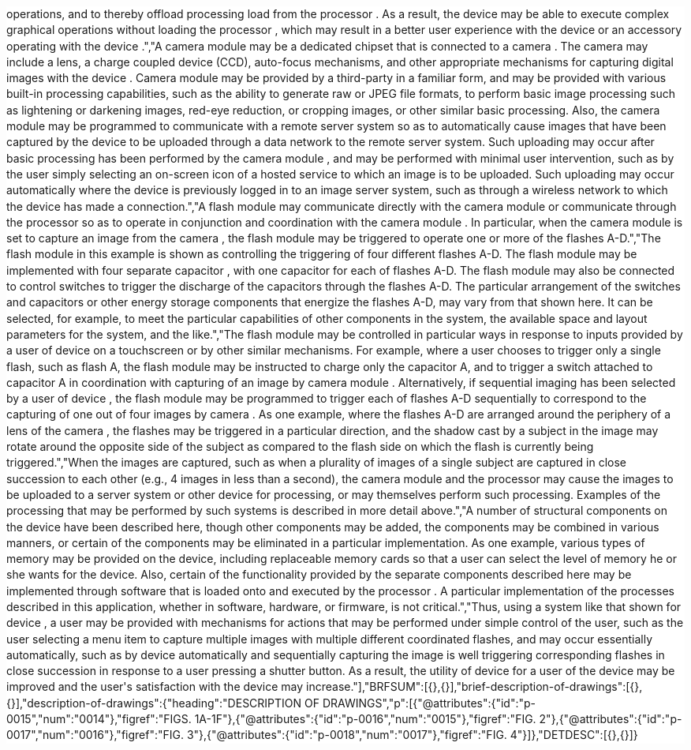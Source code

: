operations, and to thereby offload processing load from the processor . As a result, the device  may be able to execute complex graphical operations without loading the processor , which may result in a better user experience with the device  or an accessory operating with the device .","A camera module  may be a dedicated chipset that is connected to a camera . The camera  may include a lens, a charge coupled device (CCD), auto-focus mechanisms, and other appropriate mechanisms for capturing digital images with the device . Camera module  may be provided by a third-party in a familiar form, and may be provided with various built-in processing capabilities, such as the ability to generate raw or JPEG file formats, to perform basic image processing such as lightening or darkening images, red-eye reduction, or cropping images, or other similar basic processing. Also, the camera module  may be programmed to communicate with a remote server system so as to automatically cause images that have been captured by the device  to be uploaded through a data network to the remote server system. Such uploading may occur after basic processing has been performed by the camera module , and may be performed with minimal user intervention, such as by the user simply selecting an on-screen icon of a hosted service to which an image is to be uploaded. Such uploading may occur automatically where the device  is previously logged in to an image server system, such as through a wireless network to which the device  has made a connection.","A flash module  may communicate directly with the camera module  or communicate through the processor  so as to operate in conjunction and coordination with the camera module . In particular, when the camera module  is set to capture an image from the camera , the flash module  may be triggered to operate one or more of the flashes A-D.","The flash module  in this example is shown as controlling the triggering of four different flashes A-D. The flash module  may be implemented with four separate capacitor , with one capacitor for each of flashes A-D. The flash module  may also be connected to control switches  to trigger the discharge of the capacitors through the flashes A-D. The particular arrangement of the switches  and capacitors  or other energy storage components that energize the flashes A-D, may vary from that shown here. It can be selected, for example, to meet the particular capabilities of other components in the system, the available space and layout parameters for the system, and the like.","The flash module  may be controlled in particular ways in response to inputs provided by a user of device  on a touchscreen or by other similar mechanisms. For example, where a user chooses to trigger only a single flash, such as flash A, the flash module  may be instructed to charge only the capacitor A, and to trigger a switch attached to capacitor A in coordination with capturing of an image by camera module . Alternatively, if sequential imaging has been selected by a user of device , the flash module  may be programmed to trigger each of flashes  A-D sequentially to correspond to the capturing of one out of four images by camera . As one example, where the flashes A-D are arranged around the periphery of a lens of the camera , the flashes may be triggered in a particular direction, and the shadow cast by a subject in the image may rotate around the opposite side of the subject as compared to the flash side on which the flash is currently being triggered.","When the images are captured, such as when a plurality of images of a single subject are captured in close succession to each other (e.g., 4 images in less than a second), the camera module  and the processor  may cause the images to be uploaded to a server system or other device for processing, or may themselves perform such processing. Examples of the processing that may be performed by such systems is described in more detail above.","A number of structural components on the device  have been described here, though other components may be added, the components may be combined in various manners, or certain of the components may be eliminated in a particular implementation. As one example, various types of memory may be provided on the device, including replaceable memory cards so that a user can select the level of memory he or she wants for the device. Also, certain of the functionality provided by the separate components described here may be implemented through software that is loaded onto and executed by the processor . A particular implementation of the processes described in this application, whether in software, hardware, or firmware, is not critical.","Thus, using a system like that shown for device , a user may be provided with mechanisms for actions that may be performed under simple control of the user, such as the user selecting a menu item to capture multiple images with multiple different coordinated flashes, and may occur essentially automatically, such as by device  automatically and sequentially capturing the image is well triggering corresponding flashes in close succession in response to a user pressing a shutter button. As a result, the utility of device  for a user of the device  may be improved and the user's satisfaction with the device may increase."],"BRFSUM":[{},{}],"brief-description-of-drawings":[{},{}],"description-of-drawings":{"heading":"DESCRIPTION OF DRAWINGS","p":[{"@attributes":{"id":"p-0015","num":"0014"},"figref":"FIGS. 1A-1F"},{"@attributes":{"id":"p-0016","num":"0015"},"figref":"FIG. 2"},{"@attributes":{"id":"p-0017","num":"0016"},"figref":"FIG. 3"},{"@attributes":{"id":"p-0018","num":"0017"},"figref":"FIG. 4"}]},"DETDESC":[{},{}]}
